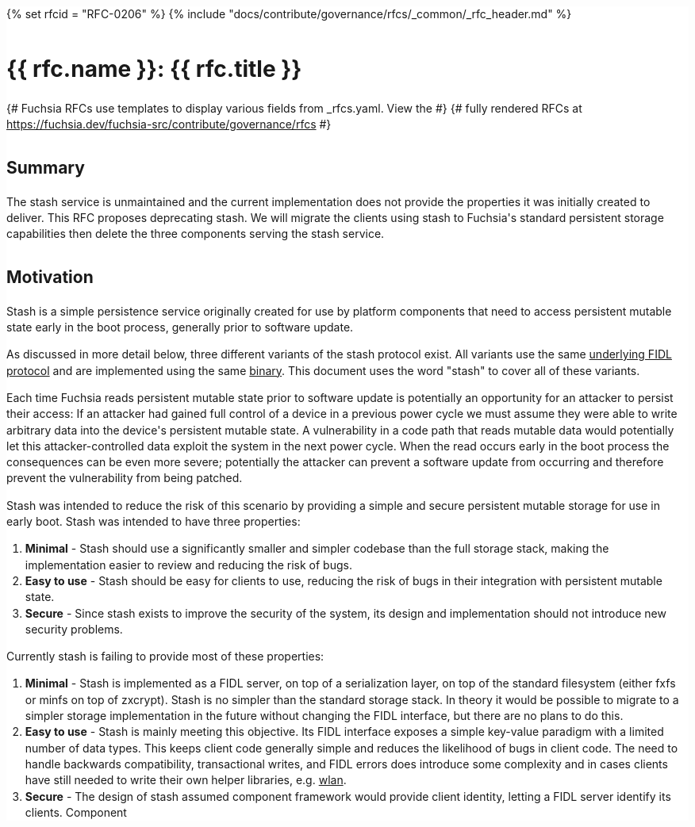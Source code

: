 

{% set rfcid = "RFC-0206" %}
{% include "docs/contribute/governance/rfcs/_common/_rfc_header.md" %}
# {{ rfc.name }}: {{ rfc.title }}
{# Fuchsia RFCs use templates to display various fields from _rfcs.yaml. View the #}
{# fully rendered RFCs at https://fuchsia.dev/fuchsia-src/contribute/governance/rfcs #}


## Summary

The stash service is unmaintained and the current implementation does not
provide the properties it was initially created to deliver. This RFC proposes
deprecating stash. We will migrate the clients using stash to Fuchsia's standard
persistent storage capabilities then delete the three components serving the
stash service.

## Motivation

Stash is a simple persistence service originally created for use by platform
components that need to access persistent mutable state early in the boot
process, generally prior to software update.

As discussed in more detail below, three different variants of the stash
protocol exist. All variants use the same [underlying FIDL protocol][fidl_stash]
and are implemented using the same [binary][src_stash_src]. This document uses
the word "stash" to cover all of these variants.

Each time Fuchsia reads persistent mutable state prior to software update is
potentially an opportunity for an attacker to persist their access: If an
attacker had gained full control of a device in a previous power cycle we must
assume they were able to write arbitrary data into the device's persistent
mutable state. A vulnerability in a code path that reads mutable data would
potentially let this attacker-controlled data exploit the system in the next
power cycle. When the read occurs early in the boot process the consequences can
be even more severe; potentially the attacker can prevent a software update from
occurring and therefore prevent the vulnerability from being patched.

Stash was intended to reduce the risk of this scenario by providing a simple and
secure persistent mutable storage for use in early boot. Stash was intended to
have three properties:

1. **Minimal** - Stash should use a significantly smaller and simpler codebase
  than the full storage stack, making the implementation easier to review and
  reducing the risk of bugs.
1. **Easy to use** - Stash should be easy for clients to use, reducing the risk
  of bugs in their integration with persistent mutable state.
1. **Secure** - Since stash exists to improve the security of the system, its
  design and implementation should not introduce new security problems.

Currently stash is failing to provide most of these properties:

1. **Minimal** - Stash is implemented as a FIDL server, on top of a
  serialization layer, on top of the standard filesystem (either fxfs or minfs
  on top of zxcrypt). Stash is no simpler than the standard storage stack. In
  theory it would be possible to migrate to a simpler storage implementation in
  the future without changing the FIDL interface, but there are no plans to do
  this.
1. **Easy to use** - Stash is mainly meeting this objective. Its FIDL interface
  exposes a simple key-value paradigm with a limited number of data types. This
  keeps client code generally simple and reduces the likelihood of bugs in
  client code. The need to handle backwards compatibility, transactional writes,
  and FIDL errors does introduce some complexity and in cases clients have still
  needed to write their own helper libraries, e.g. [wlan][src_wlan_helper].
1. **Secure** - The design of stash assumed component framework would provide
  client identity, letting a FIDL server identify its clients. Component

[bug_stash_isolation]: https://fxbug.dev/47602
[bug_scenic]: https://fxbug.dev/91585
[bug_setui_migration]: https://fxbug.dev/91403
[rfc_developer_overrides]: https://fxrev.dev/755286
[fidl_stash]: https://cs.opensource.google/fuchsia/fuchsia/+/main:sdk/fidl/fuchsia.stash/stash.fidl
[docs_data]: /docs/concepts/components/v2/capabilities/storage.md#data
[src_stash_dir]: https://cs.opensource.google/fuchsia/fuchsia/+/main:src/sys/stash/
[src_stash_src]: https://cs.opensource.google/fuchsia/fuchsia/+/main:src/sys/stash/src/
[src_wlan_helper]: https://cs.opensource.google/fuchsia/fuchsia/+/main:src/connectivity/wlan/lib/stash/src/lib.rs